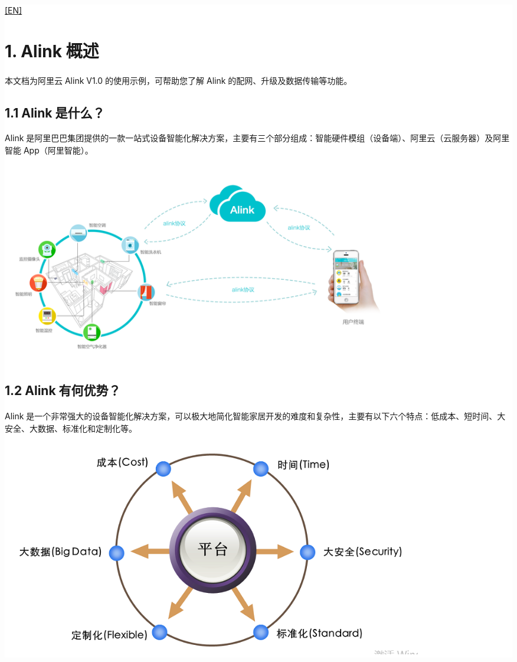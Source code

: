 [[EN]](readme_en.md) 

# 1. Alink 概述
本文档为阿里云 Alink V1.0 的使用示例，可帮助您了解 Alink 的配网、升级及数据传输等功能。

## 1.1 Alink 是什么？
Alink 是阿里巴巴集团提供的一款一站式设备智能化解决方案，主要有三个部分组成：智能硬件模组（设备端）、阿里云（云服务器）及阿里智能 App（阿里智能）。

<img src="docs/readme_image/alink_description.png" width="700" />

## 1.2 Alink 有何优势？
Alink 是一个非常强大的设备智能化解决方案，可以极大地简化智能家居开发的难度和复杂性，主要有以下六个特点：低成本、短时间、大安全、大数据、标准化和定制化等。

<img src="docs/readme_image/alink_advantage.png" width="700" />
